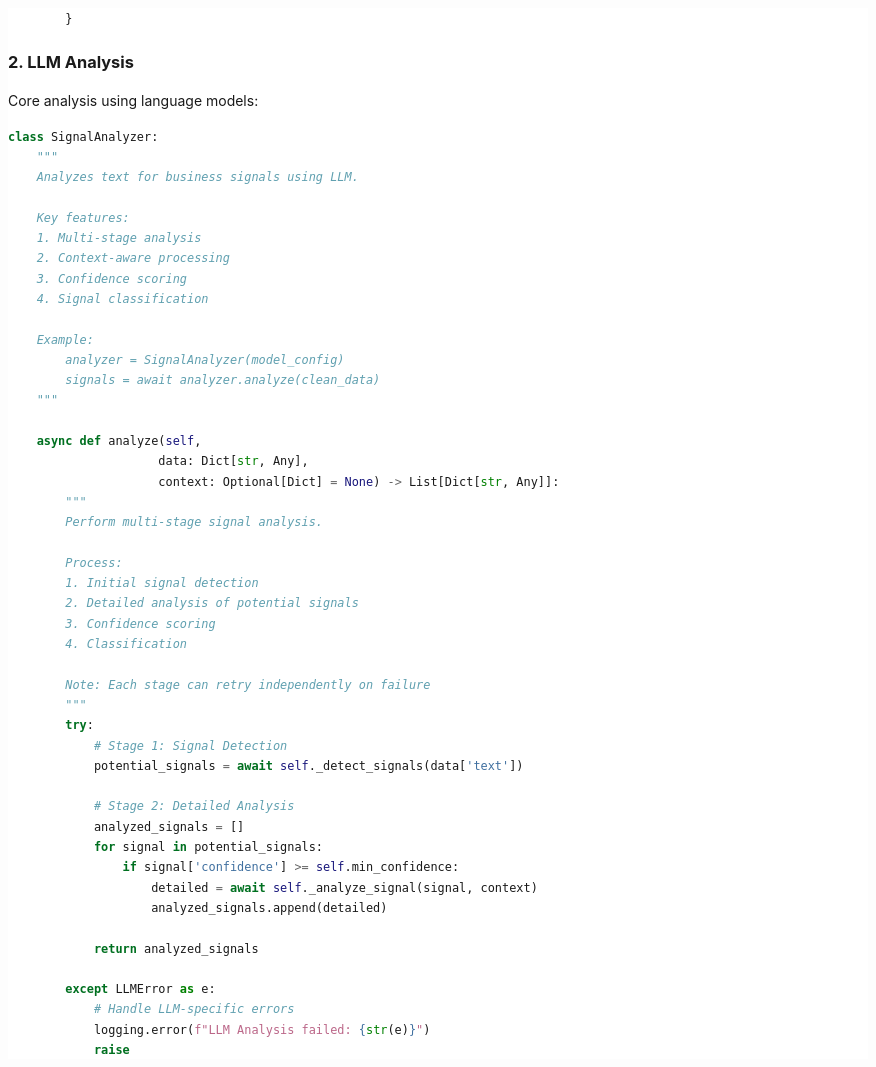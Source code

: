```python
        }
```

### 2. LLM Analysis
Core analysis using language models:

```python
class SignalAnalyzer:
    """
    Analyzes text for business signals using LLM.
    
    Key features:
    1. Multi-stage analysis
    2. Context-aware processing
    3. Confidence scoring
    4. Signal classification
    
    Example:
        analyzer = SignalAnalyzer(model_config)
        signals = await analyzer.analyze(clean_data)
    """
    
    async def analyze(self, 
                     data: Dict[str, Any],
                     context: Optional[Dict] = None) -> List[Dict[str, Any]]:
        """
        Perform multi-stage signal analysis.
        
        Process:
        1. Initial signal detection
        2. Detailed analysis of potential signals
        3. Confidence scoring
        4. Classification
        
        Note: Each stage can retry independently on failure
        """
        try:
            # Stage 1: Signal Detection
            potential_signals = await self._detect_signals(data['text'])
            
            # Stage 2: Detailed Analysis
            analyzed_signals = []
            for signal in potential_signals:
                if signal['confidence'] >= self.min_confidence:
                    detailed = await self._analyze_signal(signal, context)
                    analyzed_signals.append(detailed)
            
            return analyzed_signals
            
        except LLMError as e:
            # Handle LLM-specific errors
            logging.error(f"LLM Analysis failed: {str(e)}")
            raise
```
